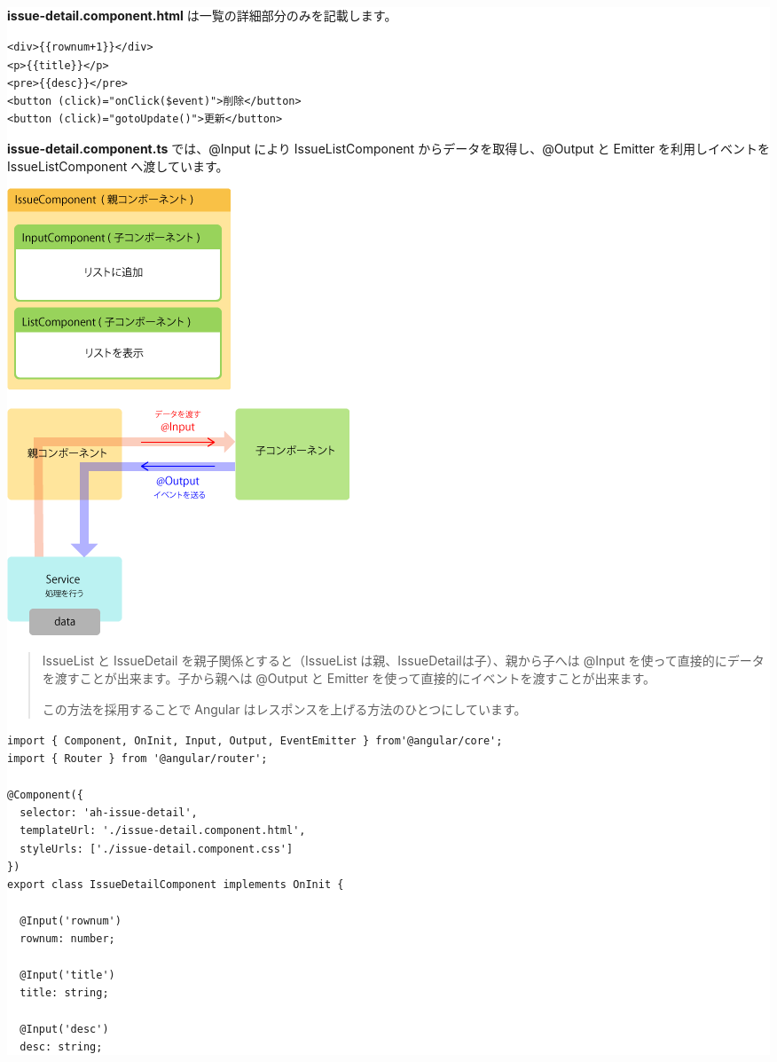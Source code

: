 __issue-detail.component.html__ は一覧の詳細部分のみを記載します。

```
<div>{{rownum+1}}</div>
<p>{{title}}</p>
<pre>{{desc}}</pre>
<button (click)="onClick($event)">削除</button>
<button (click)="gotoUpdate()">更新</button>
```

__issue-detail.component.ts__ では、@Input により IssueListComponent からデータを取得し、@Output と Emitter を利用しイベントを IssueListComponent へ渡しています。

![figure01](./images/components/figure01.png "figure01")

![figure02](./images/components/figure02.png "figure02")

> IssueList と IssueDetail を親子関係とすると（IssueList は親、IssueDetailは子）、親から子へは @Input を使って直接的にデータを渡すことが出来ます。子から親へは @Output と Emitter を使って直接的にイベントを渡すことが出来ます。
>
> この方法を採用することで Angular はレスポンスを上げる方法のひとつにしています。

```
import { Component, OnInit, Input, Output, EventEmitter } from'@angular/core';
import { Router } from '@angular/router';

@Component({
  selector: 'ah-issue-detail',
  templateUrl: './issue-detail.component.html',
  styleUrls: ['./issue-detail.component.css']
})
export class IssueDetailComponent implements OnInit {

  @Input('rownum')
  rownum: number;

  @Input('title')
  title: string;

  @Input('desc')
  desc: string;
```